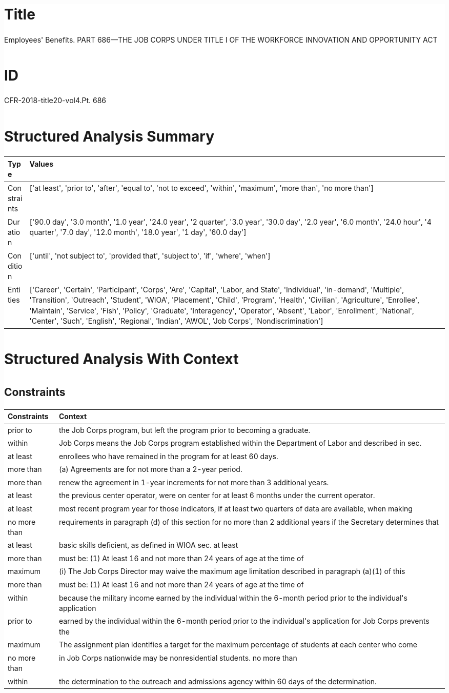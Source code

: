 # Title

 Employees' Benefits. PART 686—THE JOB CORPS UNDER TITLE I OF THE WORKFORCE INNOVATION AND OPPORTUNITY ACT


# ID

 CFR-2018-title20-vol4.Pt. 686


# Structured Analysis Summary

| Type        | Values                                                                                                                                                                                                                                                                                                                                                                                                                                                                              |
|:------------|:------------------------------------------------------------------------------------------------------------------------------------------------------------------------------------------------------------------------------------------------------------------------------------------------------------------------------------------------------------------------------------------------------------------------------------------------------------------------------------|
| Constraints | ['at least', 'prior to', 'after', 'equal to', 'not to exceed', 'within', 'maximum', 'more than', 'no more than']                                                                                                                                                                                                                                                                                                                                                                    |
| Duration    | ['90.0 day', '3.0 month', '1.0 year', '24.0 year', '2 quarter', '3.0 year', '30.0 day', '2.0 year', '6.0 month', '24.0 hour', '4 quarter', '7.0 day', '12.0 month', '18.0 year', '1 day', '60.0 day']                                                                                                                                                                                                                                                                               |
| Condition   | ['until', 'not subject to', 'provided that', 'subject to', 'if', 'where', 'when']                                                                                                                                                                                                                                                                                                                                                                                                   |
| Entities    | ['Career', 'Certain', 'Participant', 'Corps', 'Are', 'Capital', 'Labor, and State', 'Individual', 'in-demand', 'Multiple', 'Transition', 'Outreach', 'Student', 'WIOA', 'Placement', 'Child', 'Program', 'Health', 'Civilian', 'Agriculture', 'Enrollee', 'Maintain', 'Service', 'Fish', 'Policy', 'Graduate', 'Interagency', 'Operator', 'Absent', 'Labor', 'Enrollment', 'National', 'Center', 'Such', 'English', 'Regional', 'Indian', 'AWOL', 'Job Corps', 'Nondiscrimination'] |


# Structured Analysis With Context

 


## Constraints

| Constraints   | Context                                                                                                                   |
|:--------------|:--------------------------------------------------------------------------------------------------------------------------|
| prior to      | the Job Corps program, but left the program prior to  becoming a graduate.                                                |
| within        | Job Corps means the Job Corps program established  within  the Department of Labor and described in sec.                  |
| at least      | enrollees who have remained in the program for at least  60 days.                                                         |
| more than     | (a) Agreements are for not  more than  a 2-year period.                                                                   |
| more than     | renew the agreement in 1-year increments for not more than  3 additional years.                                           |
| at least      | the previous center operator, were on center for at least  6 months under the current operator.                           |
| at least      | most recent program year for those indicators, if at least two quarters of data are available, when making                |
| no more than  | requirements in paragraph (d) of this section for no more than 2 additional years if the Secretary determines that        |
| at least      | basic skills deficient, as defined in WIOA sec. at least                                                                  |
| more than     | must be: (1) At least 16 and not more than 24 years of age at the time of                                                 |
| maximum       | (i) The Job Corps Director may waive the maximum age limitation described in paragraph (a)(1) of this                     |
| more than     | must be: (1) At least 16 and not more than 24 years of age at the time of                                                 |
| within        | because the military income earned by the individual within the 6-month period prior to the individual's application      |
| prior to      | earned by the individual within the 6-month period prior to the individual's application for Job Corps prevents the       |
| maximum       | The assignment plan identifies a target for the  maximum percentage of students at each center who come                   |
| no more than  | in Job Corps nationwide may be nonresidential students. no more than                                                      |
| within        | the determination to the outreach and admissions agency within  60 days of the determination.                             |